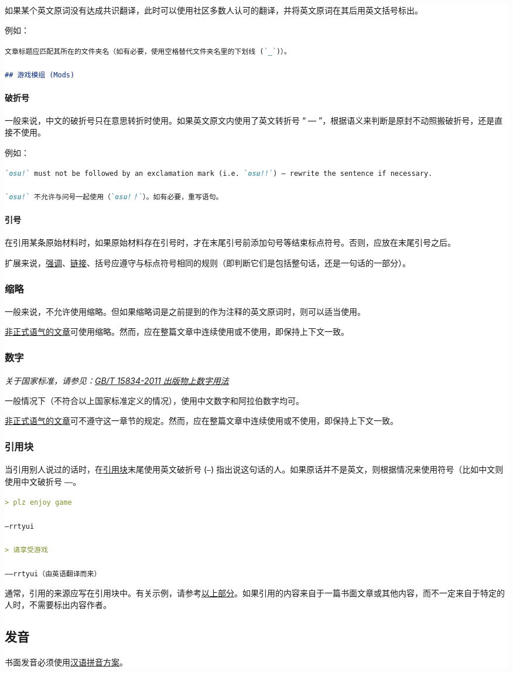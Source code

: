 如果某个英文原词没有达成共识翻译，此时可以使用社区多数人认可的翻译，并将英文原词在其后用英文括号标出。

例如：

```markdown
文章标题应匹配其所在的文件夹名（如有必要，使用空格替代文件夹名里的下划线 (`_`)）。

## 游戏模组 (Mods)
```

#### 破折号

一般来说，中文的破折号只在意思转折时使用。如果英文原文内使用了英文转折号 “ — ”，根据语义来判断是原封不动照搬破折号，还是直接不使用。

例如：

```markdown
`osu!` must not be followed by an exclamation mark (i.e. `osu!!`) — rewrite the sentence if necessary.

`osu!` 不允许与问号一起使用（`osu!！`）。如有必要，重写语句。
```

#### 引号

在引用某条原始材料时，如果原始材料存在引号时，才在末尾引号前添加句号等结束标点符号。否则，应放在末尾引号之后。

扩展来说，[强调](/wiki/Article_styling_criteria/Formatting#强调)、[链接](/wiki/Article_styling_criteria/Formatting#链接)、括号应遵守与标点符号相同的规则（即判断它们是包括整句话，还是一句话的一部分）。

### 缩略

一般来说，不允许使用缩略。但如果缩略词是之前提到的作为注释的英文原词时，则可以适当使用。

[非正式语气的文章](#语气)可使用缩略。然而，应在整篇文章中连续使用或不使用，即保持上下文一致。

### 数字

*关于国家标准，请参见：[GB/T 15834-2011 出版物上数字用法](http://www.moe.gov.cn/ewebeditor/uploadfile/2015/01/13/20150113091154536.pdf)*

一般情况下（不符合以上国家标准定义的情况），使用中文数字和阿拉伯数字均可。

[非正式语气的文章](#语气)可不遵守这一章节的规定。然而，应在整篇文章中连续使用或不使用，即保持上下文一致。

### 引用块

当引用别人说过的话时，在[引用块](/wiki/Article_styling_criteria/Formatting#引用块)末尾使用英文破折号 (`—`) 指出说这句话的人。如果原话并不是英文，则根据情况来使用符号（比如中文则使用中文破折号 `——`。

```markdown
> plz enjoy game

—rrtyui

> 请享受游戏

——rrtyui（由英语翻译而来）
```

通常，引用的来源应写在引用块中。有关示例，请参考[以上部分](#引号)。如果引用的内容来自于一篇书面文章或其他内容，而不一定来自于特定的人时，不需要标出内容作者。

## 发音

书面发音必须使用[汉语拼音方案](http://www.moe.gov.cn/ewebeditor/uploadfile/2015/03/02/20150302165814246.pdf)。
